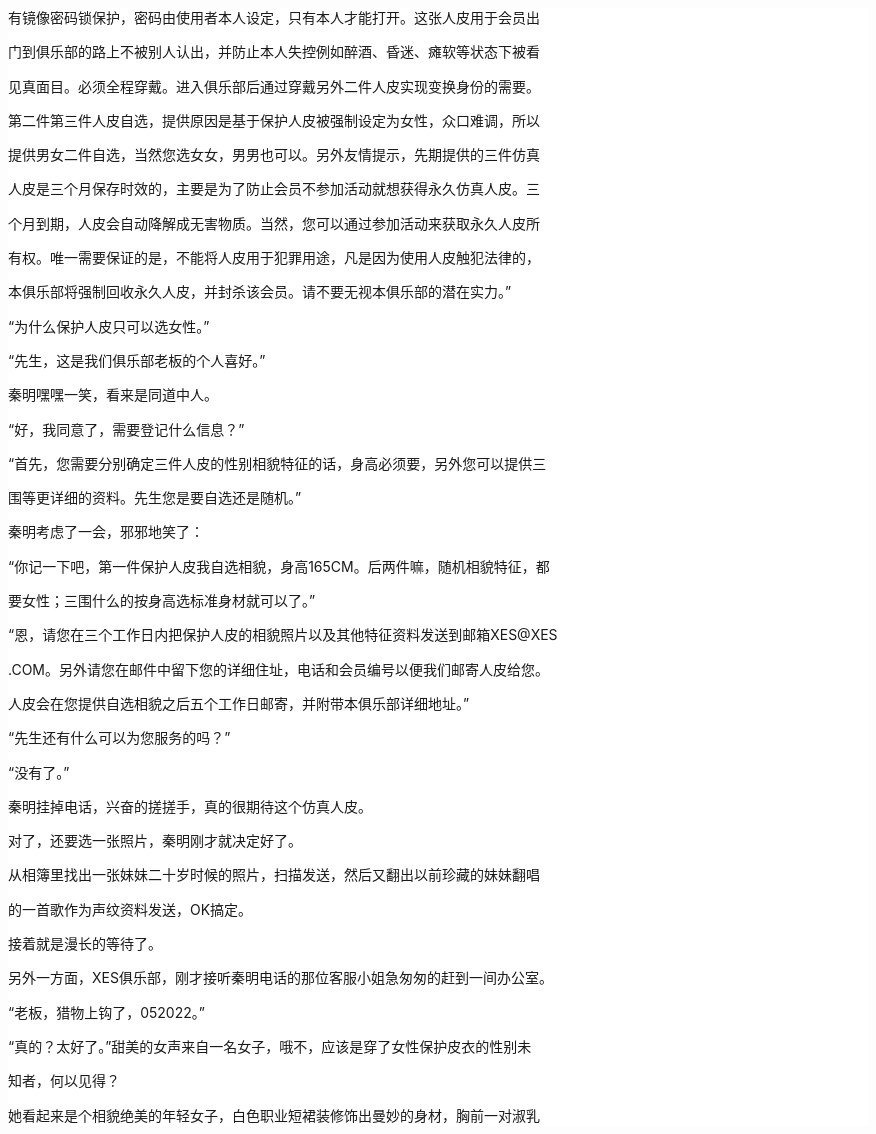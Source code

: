 有镜像密码锁保护，密码由使用者本人设定，只有本人才能打开。这张人皮用于会员出

门到俱乐部的路上不被别人认出，并防止本人失控例如醉酒、昏迷、瘫软等状态下被看

见真面目。必须全程穿戴。进入俱乐部后通过穿戴另外二件人皮实现变换身份的需要。

第二件第三件人皮自选，提供原因是基于保护人皮被强制设定为女性，众口难调，所以

提供男女二件自选，当然您选女女，男男也可以。另外友情提示，先期提供的三件仿真

人皮是三个月保存时效的，主要是为了防止会员不参加活动就想获得永久仿真人皮。三

个月到期，人皮会自动降解成无害物质。当然，您可以通过参加活动来获取永久人皮所

有权。唯一需要保证的是，不能将人皮用于犯罪用途，凡是因为使用人皮触犯法律的，

本俱乐部将强制回收永久人皮，并封杀该会员。请不要无视本俱乐部的潜在实力。”

“为什么保护人皮只可以选女性。”

“先生，这是我们俱乐部老板的个人喜好。”

秦明嘿嘿一笑，看来是同道中人。

“好，我同意了，需要登记什么信息？”

“首先，您需要分别确定三件人皮的性别相貌特征的话，身高必须要，另外您可以提供三

围等更详细的资料。先生您是要自选还是随机。”

秦明考虑了一会，邪邪地笑了：

“你记一下吧，第一件保护人皮我自选相貌，身高165CM。后两件嘛，随机相貌特征，都

要女性；三围什么的按身高选标准身材就可以了。”

“恩，请您在三个工作日内把保护人皮的相貌照片以及其他特征资料发送到邮箱XES@XES

.COM。另外请您在邮件中留下您的详细住址，电话和会员编号以便我们邮寄人皮给您。

人皮会在您提供自选相貌之后五个工作日邮寄，并附带本俱乐部详细地址。”

“先生还有什么可以为您服务的吗？”

“没有了。”

秦明挂掉电话，兴奋的搓搓手，真的很期待这个仿真人皮。

对了，还要选一张照片，秦明刚才就决定好了。

从相簿里找出一张妹妹二十岁时候的照片，扫描发送，然后又翻出以前珍藏的妹妹翻唱

的一首歌作为声纹资料发送，OK搞定。

接着就是漫长的等待了。

另外一方面，XES俱乐部，刚才接听秦明电话的那位客服小姐急匆匆的赶到一间办公室。

“老板，猎物上钩了，052022。”

“真的？太好了。”甜美的女声来自一名女子，哦不，应该是穿了女性保护皮衣的性别未

知者，何以见得？

她看起来是个相貌绝美的年轻女子，白色职业短裙装修饰出曼妙的身材，胸前一对淑乳
